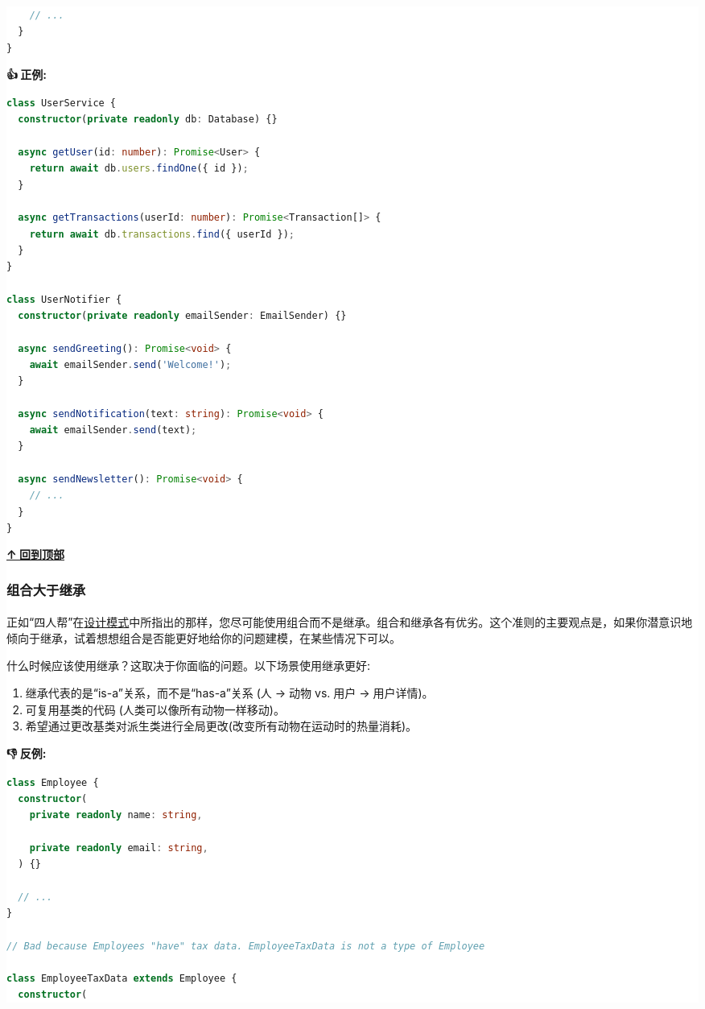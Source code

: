 ```ts
    // ...
  }
}
```

**:+1: 正例:**

```ts
class UserService {
  constructor(private readonly db: Database) {}

  async getUser(id: number): Promise<User> {
    return await db.users.findOne({ id });
  }

  async getTransactions(userId: number): Promise<Transaction[]> {
    return await db.transactions.find({ userId });
  }
}

class UserNotifier {
  constructor(private readonly emailSender: EmailSender) {}

  async sendGreeting(): Promise<void> {
    await emailSender.send('Welcome!');
  }

  async sendNotification(text: string): Promise<void> {
    await emailSender.send(text);
  }

  async sendNewsletter(): Promise<void> {
    // ...
  }
}
```

**[&uarr; 回到顶部](#目录)**

### 组合大于继承

正如“四人帮”在[设计模式](https://en.wikipedia.org/wiki/Design_Patterns)中所指出的那样，您尽可能使用组合而不是继承。组合和继承各有优劣。这个准则的主要观点是，如果你潜意识地倾向于继承，试着想想组合是否能更好地给你的问题建模，在某些情况下可以。

什么时候应该使用继承？这取决于你面临的问题。以下场景使用继承更好:

1. 继承代表的是“is-a”关系，而不是“has-a”关系 (人 -> 动物 vs. 用户 -> 用户详情)。
2. 可复用基类的代码 (人类可以像所有动物一样移动)。
3. 希望通过更改基类对派生类进行全局更改(改变所有动物在运动时的热量消耗)。

**:-1: 反例:**

```ts
class Employee {
  constructor(
    private readonly name: string,

    private readonly email: string,
  ) {}

  // ...
}

// Bad because Employees "have" tax data. EmployeeTaxData is not a type of Employee

class EmployeeTaxData extends Employee {
  constructor(
```